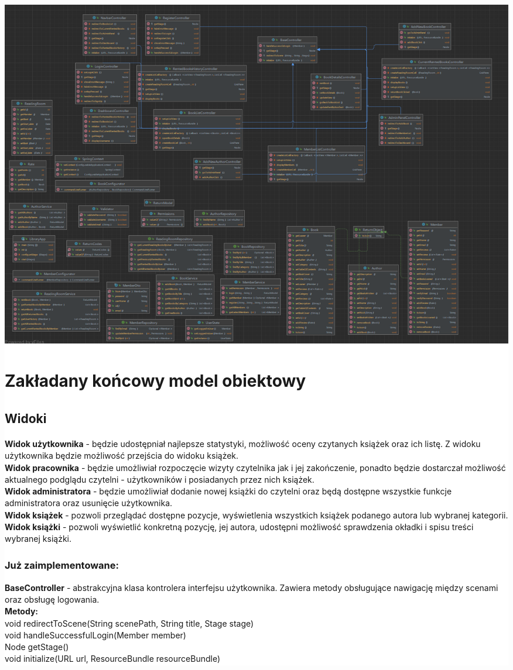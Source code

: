 ![Alt text](image-9.png)

# Zakładany końcowy model obiektowy

## Widoki

**Widok użytkownika** - będzie udostępniał najlepsze statystyki, możliwość oceny czytanych książek oraz ich listę. Z widoku użytkownika będzie możliwość przejścia do widoku książek. \
**Widok pracownika** - będzie umożliwiał rozpoczęcie wizyty czytelnika jak i jej zakończenie, ponadto będzie dostarczał możliwość aktualnego podglądu czytelni - użytkowników i posiadanych przez nich książek. \
**Widok administratora** - będzie umożliwiał dodanie nowej książki do czytelni oraz będą dostępne wszystkie funkcje administratora oraz usunięcie użytkownika. \
**Widok książek** - pozwoli przeglądać dostępne pozycje, wyświetlenia wszystkich książek podanego autora lub wybranej kategorii. \
**Widok książki** - pozwoli wyświetlić konkretną pozycję, jej autora, udostępni możliwość sprawdzenia okładki i spisu treści wybranej książki.

### Już zaimplementowane:

**BaseController** - abstrakcyjna klasa kontrolera interfejsu użytkownika. Zawiera metody obsługujące nawigację między scenami oraz obsługę logowania.\
**Metody:**\
void redirectToScene(String scenePath, String title, Stage stage)\
void handleSuccessfulLogin(Member member)\
Node getStage()\
void initialize(URL url, ResourceBundle resourceBundle)
